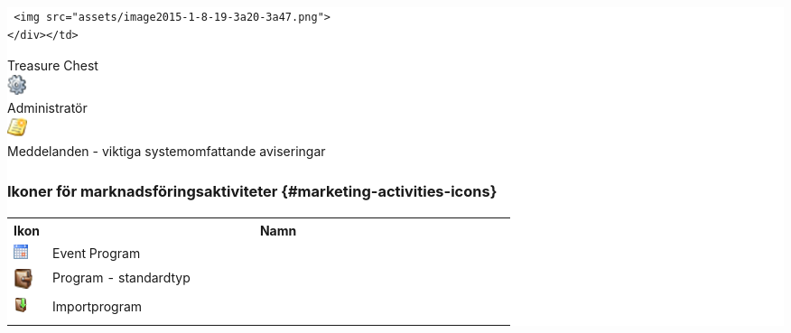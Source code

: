      <img src="assets/image2015-1-8-19-3a20-3a47.png"> 
    </div></td> 
   <td>Treasure Chest</td> 
  </tr> 
  <tr> 
   <td> 
    <div> 
     <img src="assets/image2015-1-9-8-3a40-3a3.png"> 
    </div></td> 
   <td>Administratör</td> 
  </tr> 
  <tr> 
   <td> 
    <div> 
     <img src="assets/image2015-1-9-8-3a46-3a19.png"> 
    </div></td> 
   <td>Meddelanden - viktiga systemomfattande aviseringar</td> 
  </tr> 
 </tbody> 
</table>

### Ikoner för marknadsföringsaktiviteter {#marketing-activities-icons}

<table style="table-layout:auto"> 
 <tbody> 
  <tr> 
   <th>Ikon</th> 
   <th width="500px">Namn</th> 
  </tr> 
  <tr> 
   <td> 
    <div> 
     <img src="assets/image2014-12-18-16-3a45-3a45.png"> 
    </div></td> 
   <td>Event Program</td> 
  </tr> 
  <tr> 
   <td> 
    <div> 
     <img src="assets/image2015-1-5-11-3a9-3a4.png"> 
    </div></td> 
   <td>Program - standardtyp</td> 
  </tr> 
  <tr> 
   <td> 
    <div> 
     <img src="assets/image2015-1-9-11-3a24-3a42.png"> 
    </div></td> 
   <td>Importprogram</td> 
  </tr> 
  <tr> 
   <td> 